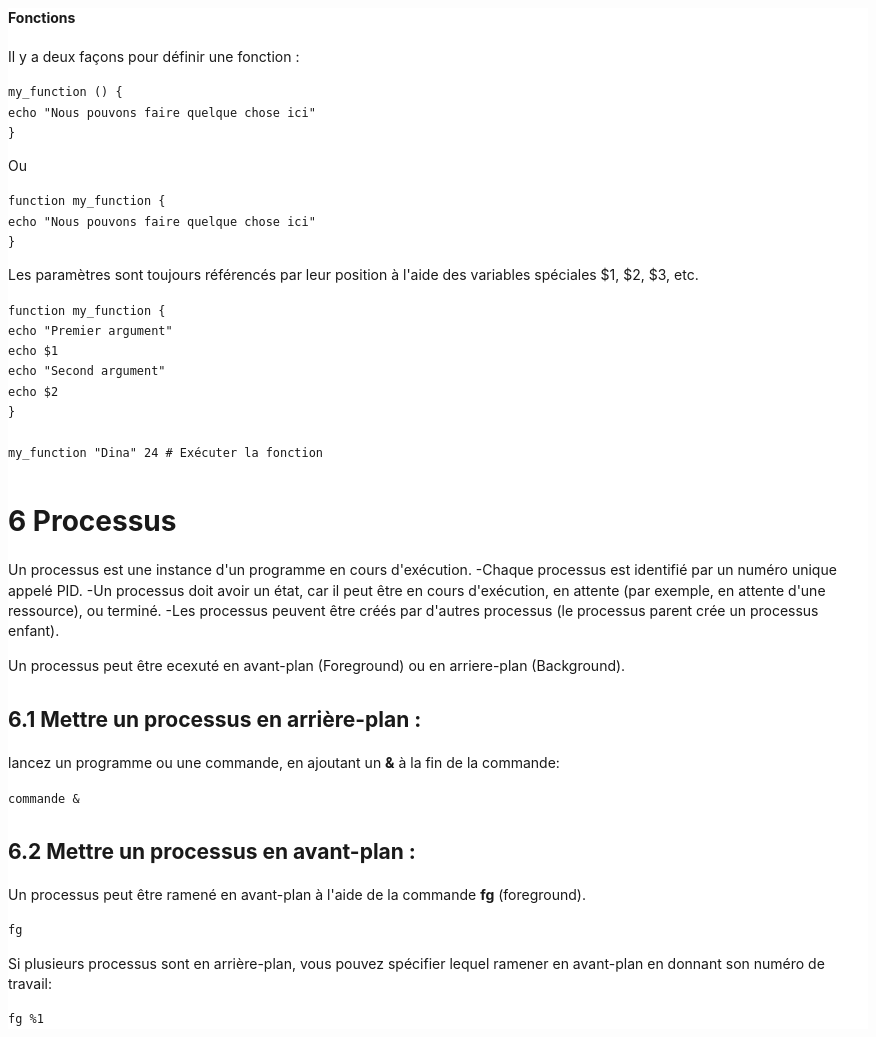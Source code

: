 #### Fonctions

Il y a deux façons pour définir une fonction :
```
my_function () {
echo "Nous pouvons faire quelque chose ici"
}
```

Ou 
```
function my_function {
echo "Nous pouvons faire quelque chose ici"
}
```

Les paramètres sont toujours référencés par leur position à l'aide des variables spéciales $1, $2, $3, etc.
```
function my_function {
echo "Premier argument"
echo $1
echo "Second argument"
echo $2
}

my_function "Dina" 24 # Exécuter la fonction 
```
# 6 Processus
Un processus est une instance d'un programme en cours d'exécution.
-Chaque processus est identifié par un numéro unique appelé PID.
-Un processus doit avoir un état, car il peut être en cours d'exécution, en attente (par exemple, en attente d'une ressource), ou terminé.
-Les processus peuvent être créés par d'autres processus (le processus parent crée un processus enfant).

Un processus peut être ecexuté en avant-plan (Foreground) ou en arriere-plan (Background).

## 6.1 Mettre un processus en arrière-plan :
 lancez un programme ou une commande, en ajoutant un **&** à la fin de la commande:
```
commande &
```

## 6.2 Mettre un processus en avant-plan :
Un processus peut être ramené en avant-plan à l'aide de la commande **fg** (foreground).
```
fg
```

Si plusieurs processus sont en arrière-plan, vous pouvez spécifier lequel ramener en avant-plan en donnant son numéro de travail:
```
fg %1
```
